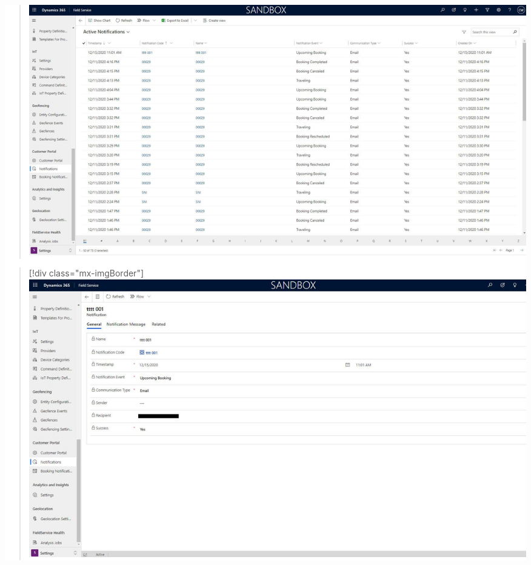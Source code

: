 > ![A list of active notifications in Field Service.](./media/07_FSSettings_notifications.jpg)

> [!div class="mx-imgBorder"]
> ![A detail page for a notification in Field Service.](./media/07a_FSSettings_notifications-details.jpg)
